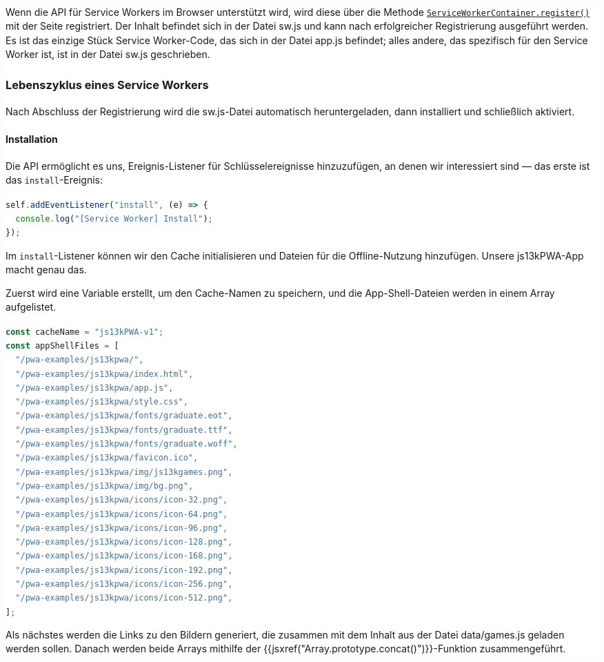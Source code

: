 Wenn die API für Service Workers im Browser unterstützt wird, wird diese über die Methode [`ServiceWorkerContainer.register()`](/de/docs/Web/API/ServiceWorkerContainer/register) mit der Seite registriert. Der Inhalt befindet sich in der Datei sw\.js und kann nach erfolgreicher Registrierung ausgeführt werden. Es ist das einzige Stück Service Worker-Code, das sich in der Datei app.js befindet; alles andere, das spezifisch für den Service Worker ist, ist in der Datei sw\.js geschrieben.

### Lebenszyklus eines Service Workers

Nach Abschluss der Registrierung wird die sw\.js-Datei automatisch heruntergeladen, dann installiert und schließlich aktiviert.

#### Installation

Die API ermöglicht es uns, Ereignis-Listener für Schlüsselereignisse hinzuzufügen, an denen wir interessiert sind — das erste ist das `install`-Ereignis:

```js
self.addEventListener("install", (e) => {
  console.log("[Service Worker] Install");
});
```

Im `install`-Listener können wir den Cache initialisieren und Dateien für die Offline-Nutzung hinzufügen. Unsere js13kPWA-App macht genau das.

Zuerst wird eine Variable erstellt, um den Cache-Namen zu speichern, und die App-Shell-Dateien werden in einem Array aufgelistet.

```js
const cacheName = "js13kPWA-v1";
const appShellFiles = [
  "/pwa-examples/js13kpwa/",
  "/pwa-examples/js13kpwa/index.html",
  "/pwa-examples/js13kpwa/app.js",
  "/pwa-examples/js13kpwa/style.css",
  "/pwa-examples/js13kpwa/fonts/graduate.eot",
  "/pwa-examples/js13kpwa/fonts/graduate.ttf",
  "/pwa-examples/js13kpwa/fonts/graduate.woff",
  "/pwa-examples/js13kpwa/favicon.ico",
  "/pwa-examples/js13kpwa/img/js13kgames.png",
  "/pwa-examples/js13kpwa/img/bg.png",
  "/pwa-examples/js13kpwa/icons/icon-32.png",
  "/pwa-examples/js13kpwa/icons/icon-64.png",
  "/pwa-examples/js13kpwa/icons/icon-96.png",
  "/pwa-examples/js13kpwa/icons/icon-128.png",
  "/pwa-examples/js13kpwa/icons/icon-168.png",
  "/pwa-examples/js13kpwa/icons/icon-192.png",
  "/pwa-examples/js13kpwa/icons/icon-256.png",
  "/pwa-examples/js13kpwa/icons/icon-512.png",
];
```

Als nächstes werden die Links zu den Bildern generiert, die zusammen mit dem Inhalt aus der Datei data/games.js geladen werden sollen. Danach werden beide Arrays mithilfe der {{jsxref("Array.prototype.concat()")}}-Funktion zusammengeführt.
